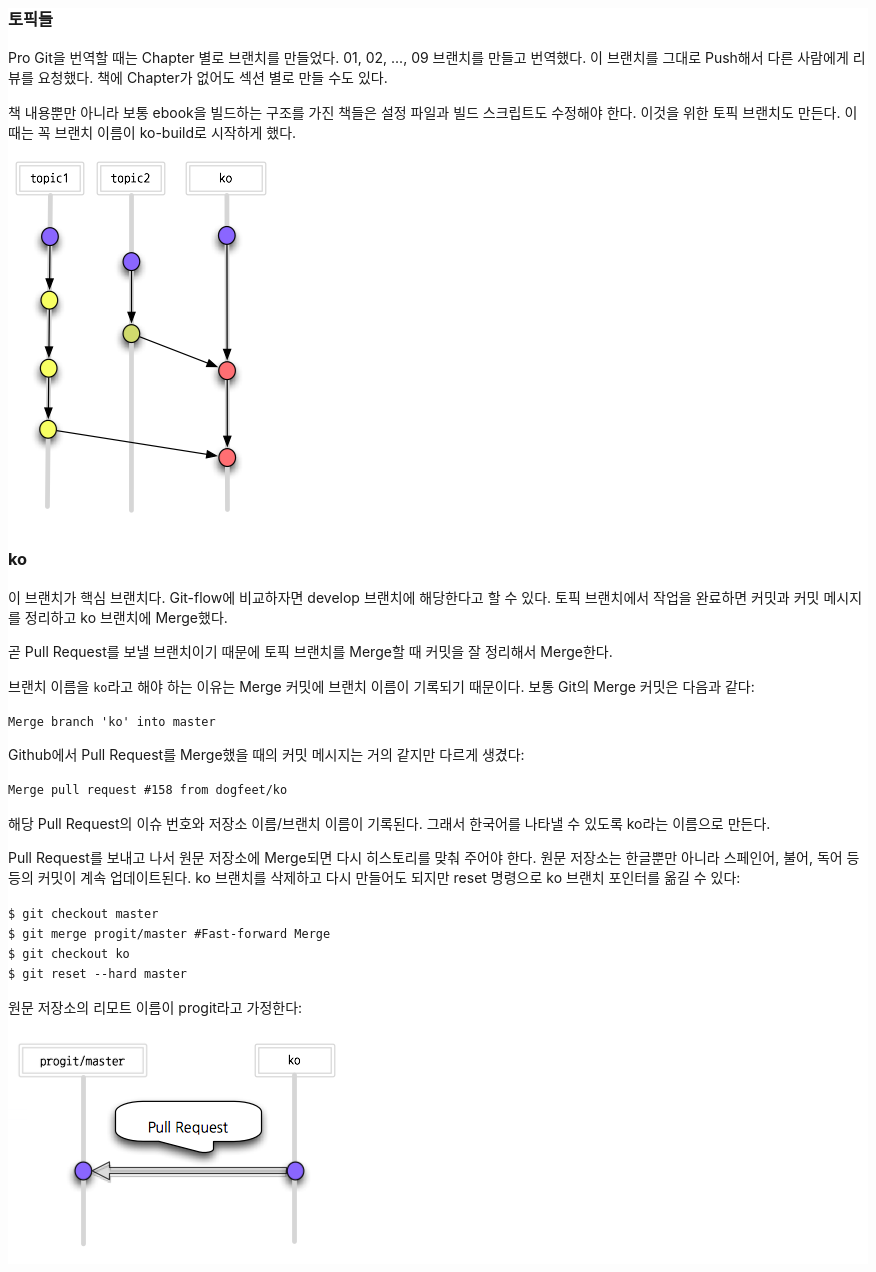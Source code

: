 ### 토픽들

Pro Git을 번역할 때는 Chapter 별로 브랜치를 만들었다. 01, 02, ..., 09 브랜치를 만들고 번역했다. 이 브랜치를 그대로 Push해서 다른 사람에게 리뷰를 요청했다. 책에 Chapter가 없어도 섹션 별로 만들 수도 있다.

책 내용뿐만 아니라 보통 ebook을 빌드하는 구조를 가진 책들은 설정 파일과 빌드 스크립트도 수정해야 한다. 이것을 위한 토픽 브랜치도 만든다. 이때는 꼭 브랜치 이름이 ko-build로 시작하게 했다.

![topics-ko](translation-flow/topics--ko.png)

### ko

이 브랜치가 핵심 브랜치다. Git-flow에 비교하자면 develop 브랜치에 해당한다고 할 수 있다. 토픽 브랜치에서 작업을 완료하면 커밋과 커밋 메시지를 정리하고 ko 브랜치에 Merge했다. 

곧 Pull Request를 보낼 브랜치이기 때문에 토픽 브랜치를 Merge할 때 커밋을 잘 정리해서 Merge한다.

브랜치 이름을 `ko`라고 해야 하는 이유는 Merge 커밋에 브랜치 이름이 기록되기 때문이다. 보통 Git의 Merge 커밋은 다음과 같다:

    Merge branch 'ko' into master

Github에서 Pull Request를 Merge했을 때의 커밋 메시지는 거의 같지만 다르게 생겼다:

    Merge pull request #158 from dogfeet/ko

해당 Pull Request의 이슈 번호와 저장소 이름/브랜치 이름이 기록된다. 그래서 한국어를 나타낼 수 있도록 ko라는 이름으로 만든다.

Pull Request를 보내고 나서 원문 저장소에 Merge되면 다시 히스토리를 맞춰 주어야 한다. 원문 저장소는 한글뿐만 아니라 스페인어, 불어, 독어 등등의 커밋이 계속 업데이트된다. ko 브랜치를 삭제하고 다시 만들어도 되지만 reset 명령으로 ko 브랜치 포인터를 옮길 수 있다:

    $ git checkout master
    $ git merge progit/master #Fast-forward Merge
    $ git checkout ko
    $ git reset --hard master

원문 저장소의 리모트 이름이 progit라고 가정한다:

![progit/master-ko](translation-flow/progit-master--ko.png)
